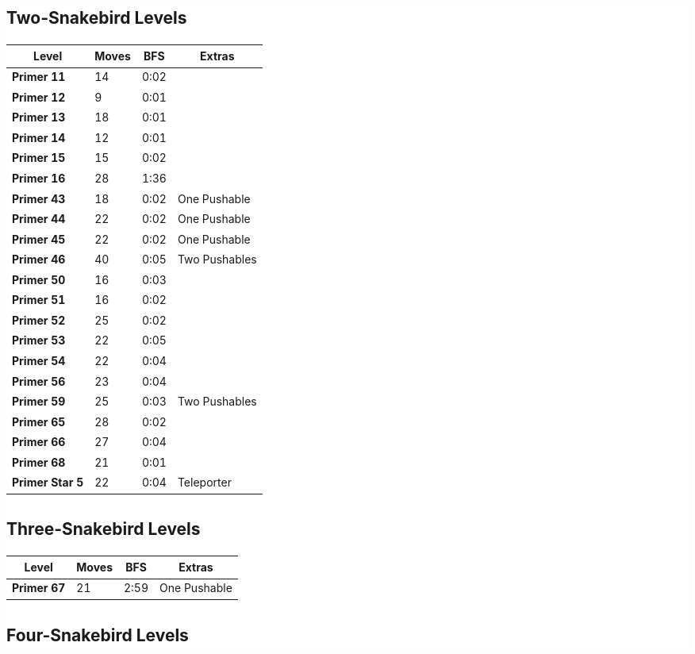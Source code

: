 Two-Snakebird Levels
--------------------

| Level             | Moves | BFS  | Extras |
| ----------------- | ----- | ---- | ------ |
| **Primer 11**     | 14    | 0:02 |        |
| **Primer 12**     | 9     | 0:01 |        |
| **Primer 13**     | 18    | 0:01 |        |
| **Primer 14**     | 12    | 0:01 |        |
| **Primer 15**     | 15    | 0:02 |        |
| **Primer 16**     | 28    | 1:36 |        |
| **Primer 43**     | 18    | 0:02 | One Pushable |
| **Primer 44**     | 22    | 0:02 | One Pushable |
| **Primer 45**     | 22    | 0:02 | One Pushable |
| **Primer 46**     | 40    | 0:05 | Two Pushables |
| **Primer 50**     | 16    | 0:03 |        |
| **Primer 51**     | 16    | 0:02 |        |
| **Primer 52**     | 25    | 0:02 |        |
| **Primer 53**     | 22    | 0:05 |        |
| **Primer 54**     | 22    | 0:04 |        |
| **Primer 56**     | 23    | 0:04 |        |
| **Primer 59**     | 25    | 0:03 | Two Pushables |
| **Primer 65**     | 28    | 0:02 |        |
| **Primer 66**     | 27    | 0:04 |        |
| **Primer 68**     | 21    | 0:01 |        |
| **Primer Star 5** | 22    | 0:04 | Teleporter |

Three-Snakebird Levels
----------------------

| Level         | Moves | BFS  | Extras |
| ------------- | ----- | ---- | ------ |
| **Primer 67** | 21    | 2:59 | One Pushable |

Four-Snakebird Levels
---------------------
